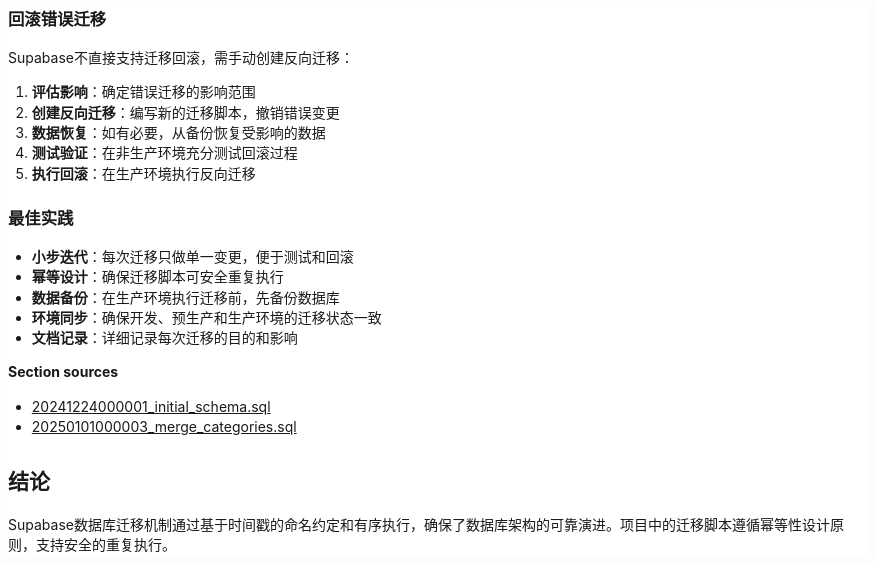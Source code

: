 ### 回滚错误迁移
Supabase不直接支持迁移回滚，需手动创建反向迁移：
1. **评估影响**：确定错误迁移的影响范围
2. **创建反向迁移**：编写新的迁移脚本，撤销错误变更
3. **数据恢复**：如有必要，从备份恢复受影响的数据
4. **测试验证**：在非生产环境充分测试回滚过程
5. **执行回滚**：在生产环境执行反向迁移

### 最佳实践
- **小步迭代**：每次迁移只做单一变更，便于测试和回滚
- **幂等设计**：确保迁移脚本可安全重复执行
- **数据备份**：在生产环境执行迁移前，先备份数据库
- **环境同步**：确保开发、预生产和生产环境的迁移状态一致
- **文档记录**：详细记录每次迁移的目的和影响

**Section sources**
- [20241224000001_initial_schema.sql](file://supabase/migrations/20241224000001_initial_schema.sql)
- [20250101000003_merge_categories.sql](file://supabase/migrations/20250101000003_merge_categories.sql)

## 结论
Supabase数据库迁移机制通过基于时间戳的命名约定和有序执行，确保了数据库架构的可靠演进。项目中的迁移脚本遵循幂等性设计原则，支持安全的重复执行。